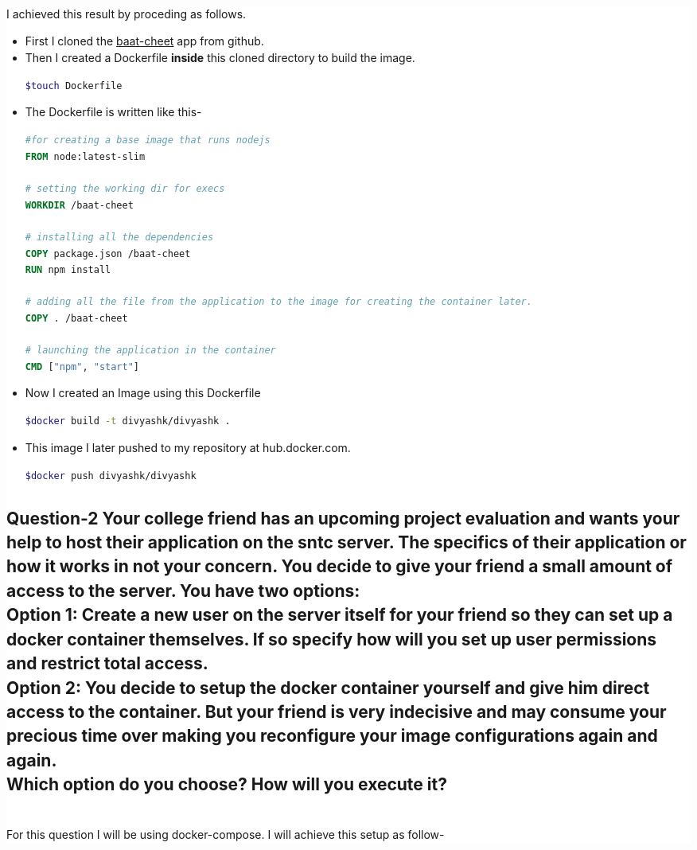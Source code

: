 
I achieved this result by proceding as follows.
* First I cloned the [baat-cheet](https://github.com/KamandPrompt/baat-cheet.git) app from github.
* Then I created a Dockerfile **inside** this cloned directory to build the image.
  ```bash
  $touch Dockerfile
  ```
*  The Dockerfile is written like this-
    ```Dockerfile
    #for creating a base image that runs nodejs
    FROM node:latest-slim 

    # setting the working dir for execs
    WORKDIR /baat-cheet

    # installing all the dependencies
    COPY package.json /baat-cheet
    RUN npm install 

    # adding all the file from the application to the image for creating the container later.
    COPY . /baat-cheet

    # launching the application in the container
    CMD ["npm", "start"]

    ```
  * Now I created an Image using this Dockerfile
    ```bash
    $docker build -t divyashk/divyashk .
    ```
  * This image I later pushed to my repository at hub.docker.com.
    ```bash
    $docker push divyashk/divyashk
    ```

## **Question-2** Your college friend has an upcoming project evaluation and wants your help to host their application on the sntc server. The specifics of their application or how it works in not your concern. You decide to give your friend a small amount of access to the server. You have two options:<br>  **Option 1:** Create a new user on the server itself for your friend so they can set up a docker container themselves. If so specify how will you set up user permissions and restrict total access.<br>**Option 2:** You decide to setup the docker container yourself and give him direct access to the container. But your friend is very indecisive and may consume your precious time over making you reconfigure your image configurations again and again.<br>Which option do you choose? How will you execute it?
<br>
For this question I will be using docker-compose.
I will achieve this setup as follow-
  